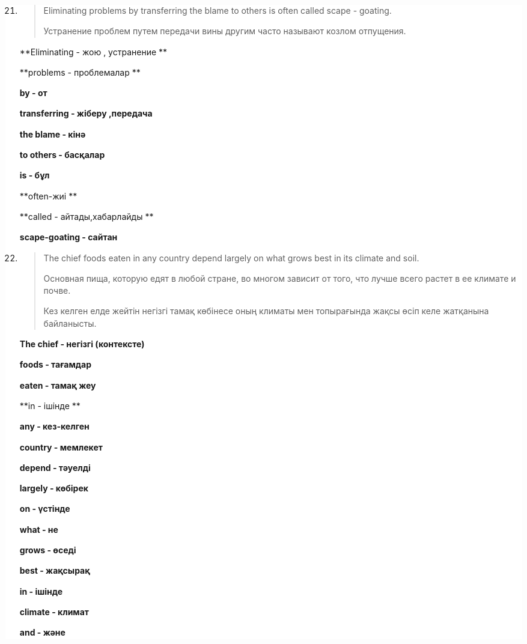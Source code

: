 21. > Eliminating problems by transferring the blame to others is often called scape - goating.
    >
    > Устранение проблем путем передачи вины другим часто называют козлом отпущения.

    **Eliminating - жою , устранение **

    **problems - проблемалар **

    **by - от**

    **transferring - жіберу ,передача**

    **the blame - кінә**

    **to others - басқалар**

    **is - бұл**

    **often-жиі **

    **called -  айтады,хабарлайды **

    **scape-goating - сайтан**
    
22. > The chief foods eaten in any country depend largely on what grows best in its climate and soil.
    >
    > Основная пища, которую едят в любой стране, во многом зависит от того, что лучше всего растет в ее климате и почве.
    >
    > Кез келген елде жейтін негізгі тамақ көбінесе оның климаты мен топырағында жақсы өсіп келе жатқанына байланысты.

    **The chief  - негізгі (контексте)**

    **foods - тағамдар**

    **eaten - тамақ жеу**

    **in - ішінде **

    **any - кез-келген**

    **country - мемлекет**

    **depend - тәуелді**

    **largely - көбірек**

    **on - үстінде**

    **what - не**

    **grows - өседі**

    **best - жақсырақ**

    **in - ішінде**

    **climate - климат**

    **and - және**
